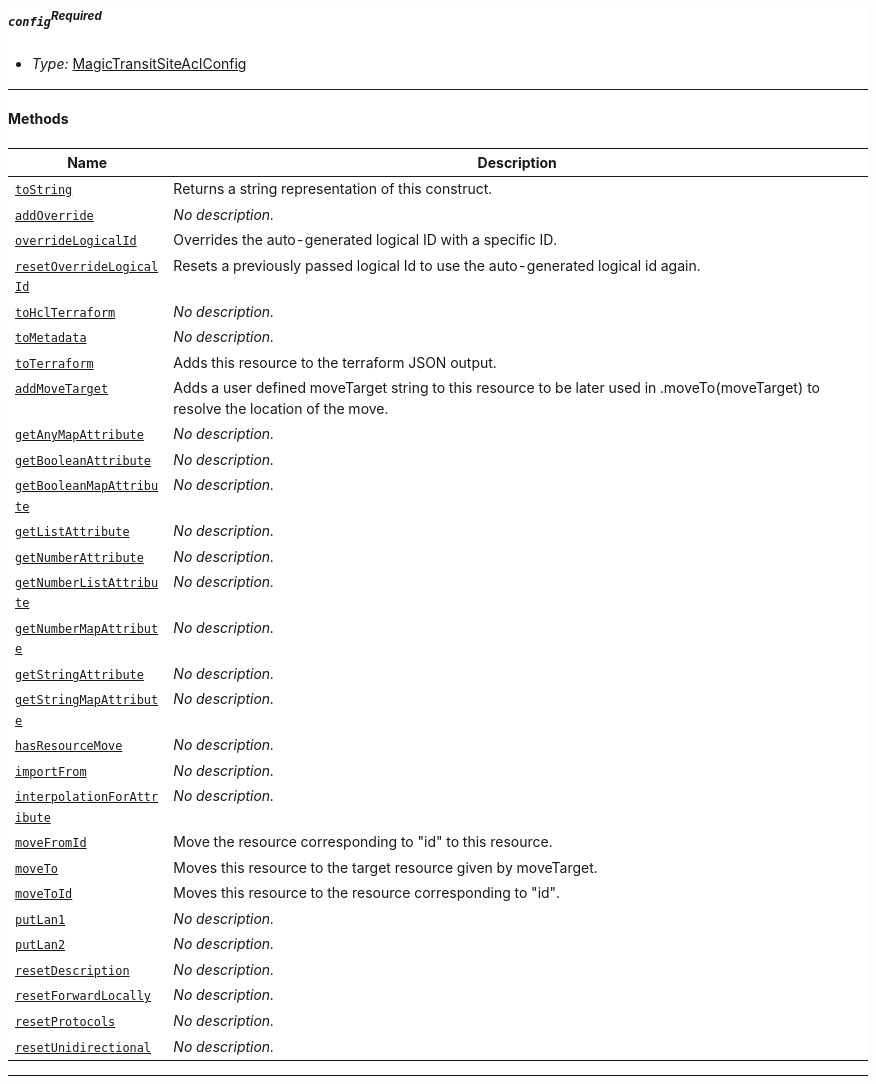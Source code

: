 
##### `config`<sup>Required</sup> <a name="config" id="@cdktf/provider-cloudflare.magicTransitSiteAcl.MagicTransitSiteAcl.Initializer.parameter.config"></a>

- *Type:* <a href="#@cdktf/provider-cloudflare.magicTransitSiteAcl.MagicTransitSiteAclConfig">MagicTransitSiteAclConfig</a>

---

#### Methods <a name="Methods" id="Methods"></a>

| **Name** | **Description** |
| --- | --- |
| <code><a href="#@cdktf/provider-cloudflare.magicTransitSiteAcl.MagicTransitSiteAcl.toString">toString</a></code> | Returns a string representation of this construct. |
| <code><a href="#@cdktf/provider-cloudflare.magicTransitSiteAcl.MagicTransitSiteAcl.addOverride">addOverride</a></code> | *No description.* |
| <code><a href="#@cdktf/provider-cloudflare.magicTransitSiteAcl.MagicTransitSiteAcl.overrideLogicalId">overrideLogicalId</a></code> | Overrides the auto-generated logical ID with a specific ID. |
| <code><a href="#@cdktf/provider-cloudflare.magicTransitSiteAcl.MagicTransitSiteAcl.resetOverrideLogicalId">resetOverrideLogicalId</a></code> | Resets a previously passed logical Id to use the auto-generated logical id again. |
| <code><a href="#@cdktf/provider-cloudflare.magicTransitSiteAcl.MagicTransitSiteAcl.toHclTerraform">toHclTerraform</a></code> | *No description.* |
| <code><a href="#@cdktf/provider-cloudflare.magicTransitSiteAcl.MagicTransitSiteAcl.toMetadata">toMetadata</a></code> | *No description.* |
| <code><a href="#@cdktf/provider-cloudflare.magicTransitSiteAcl.MagicTransitSiteAcl.toTerraform">toTerraform</a></code> | Adds this resource to the terraform JSON output. |
| <code><a href="#@cdktf/provider-cloudflare.magicTransitSiteAcl.MagicTransitSiteAcl.addMoveTarget">addMoveTarget</a></code> | Adds a user defined moveTarget string to this resource to be later used in .moveTo(moveTarget) to resolve the location of the move. |
| <code><a href="#@cdktf/provider-cloudflare.magicTransitSiteAcl.MagicTransitSiteAcl.getAnyMapAttribute">getAnyMapAttribute</a></code> | *No description.* |
| <code><a href="#@cdktf/provider-cloudflare.magicTransitSiteAcl.MagicTransitSiteAcl.getBooleanAttribute">getBooleanAttribute</a></code> | *No description.* |
| <code><a href="#@cdktf/provider-cloudflare.magicTransitSiteAcl.MagicTransitSiteAcl.getBooleanMapAttribute">getBooleanMapAttribute</a></code> | *No description.* |
| <code><a href="#@cdktf/provider-cloudflare.magicTransitSiteAcl.MagicTransitSiteAcl.getListAttribute">getListAttribute</a></code> | *No description.* |
| <code><a href="#@cdktf/provider-cloudflare.magicTransitSiteAcl.MagicTransitSiteAcl.getNumberAttribute">getNumberAttribute</a></code> | *No description.* |
| <code><a href="#@cdktf/provider-cloudflare.magicTransitSiteAcl.MagicTransitSiteAcl.getNumberListAttribute">getNumberListAttribute</a></code> | *No description.* |
| <code><a href="#@cdktf/provider-cloudflare.magicTransitSiteAcl.MagicTransitSiteAcl.getNumberMapAttribute">getNumberMapAttribute</a></code> | *No description.* |
| <code><a href="#@cdktf/provider-cloudflare.magicTransitSiteAcl.MagicTransitSiteAcl.getStringAttribute">getStringAttribute</a></code> | *No description.* |
| <code><a href="#@cdktf/provider-cloudflare.magicTransitSiteAcl.MagicTransitSiteAcl.getStringMapAttribute">getStringMapAttribute</a></code> | *No description.* |
| <code><a href="#@cdktf/provider-cloudflare.magicTransitSiteAcl.MagicTransitSiteAcl.hasResourceMove">hasResourceMove</a></code> | *No description.* |
| <code><a href="#@cdktf/provider-cloudflare.magicTransitSiteAcl.MagicTransitSiteAcl.importFrom">importFrom</a></code> | *No description.* |
| <code><a href="#@cdktf/provider-cloudflare.magicTransitSiteAcl.MagicTransitSiteAcl.interpolationForAttribute">interpolationForAttribute</a></code> | *No description.* |
| <code><a href="#@cdktf/provider-cloudflare.magicTransitSiteAcl.MagicTransitSiteAcl.moveFromId">moveFromId</a></code> | Move the resource corresponding to "id" to this resource. |
| <code><a href="#@cdktf/provider-cloudflare.magicTransitSiteAcl.MagicTransitSiteAcl.moveTo">moveTo</a></code> | Moves this resource to the target resource given by moveTarget. |
| <code><a href="#@cdktf/provider-cloudflare.magicTransitSiteAcl.MagicTransitSiteAcl.moveToId">moveToId</a></code> | Moves this resource to the resource corresponding to "id". |
| <code><a href="#@cdktf/provider-cloudflare.magicTransitSiteAcl.MagicTransitSiteAcl.putLan1">putLan1</a></code> | *No description.* |
| <code><a href="#@cdktf/provider-cloudflare.magicTransitSiteAcl.MagicTransitSiteAcl.putLan2">putLan2</a></code> | *No description.* |
| <code><a href="#@cdktf/provider-cloudflare.magicTransitSiteAcl.MagicTransitSiteAcl.resetDescription">resetDescription</a></code> | *No description.* |
| <code><a href="#@cdktf/provider-cloudflare.magicTransitSiteAcl.MagicTransitSiteAcl.resetForwardLocally">resetForwardLocally</a></code> | *No description.* |
| <code><a href="#@cdktf/provider-cloudflare.magicTransitSiteAcl.MagicTransitSiteAcl.resetProtocols">resetProtocols</a></code> | *No description.* |
| <code><a href="#@cdktf/provider-cloudflare.magicTransitSiteAcl.MagicTransitSiteAcl.resetUnidirectional">resetUnidirectional</a></code> | *No description.* |

---